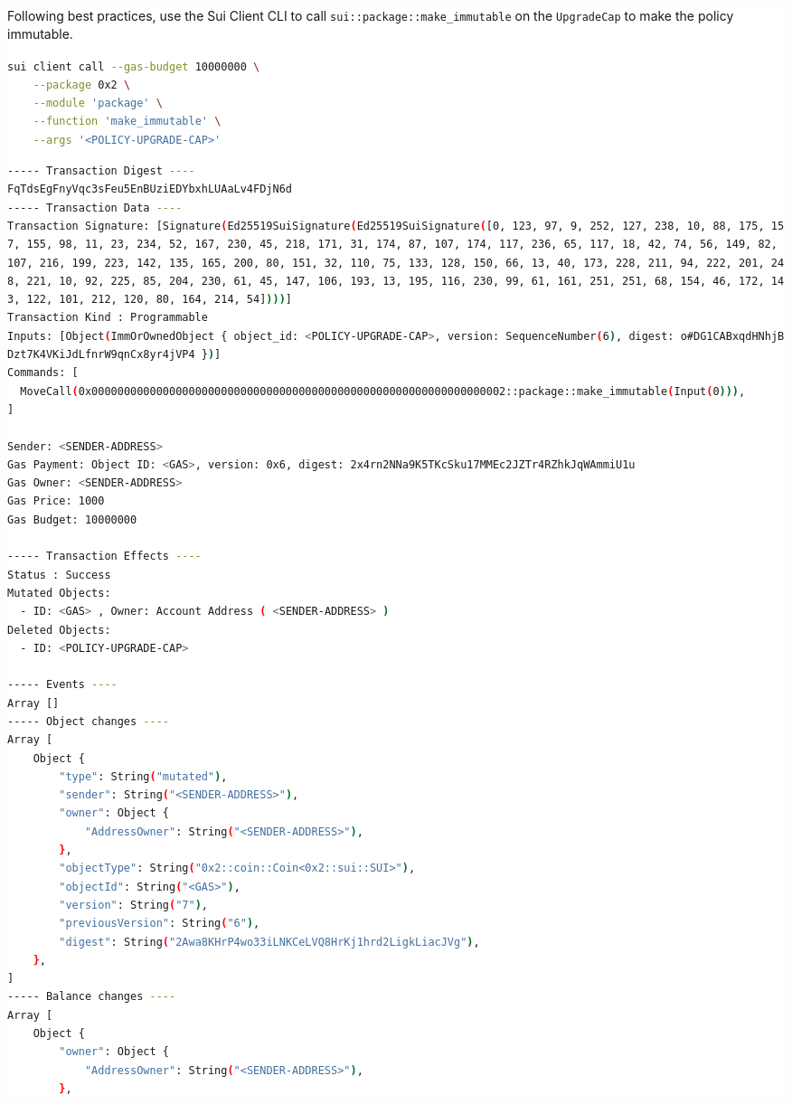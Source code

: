 Following best practices, use the Sui Client CLI to call `sui::package::make_immutable` on the `UpgradeCap` to make the policy immutable.

```sh
sui client call --gas-budget 10000000 \
    --package 0x2 \
    --module 'package' \
    --function 'make_immutable' \
    --args '<POLICY-UPGRADE-CAP>'
```

```sh
----- Transaction Digest ----
FqTdsEgFnyVqc3sFeu5EnBUziEDYbxhLUAaLv4FDjN6d
----- Transaction Data ----
Transaction Signature: [Signature(Ed25519SuiSignature(Ed25519SuiSignature([0, 123, 97, 9, 252, 127, 238, 10, 88, 175, 157, 155, 98, 11, 23, 234, 52, 167, 230, 45, 218, 171, 31, 174, 87, 107, 174, 117, 236, 65, 117, 18, 42, 74, 56, 149, 82, 107, 216, 199, 223, 142, 135, 165, 200, 80, 151, 32, 110, 75, 133, 128, 150, 66, 13, 40, 173, 228, 211, 94, 222, 201, 248, 221, 10, 92, 225, 85, 204, 230, 61, 45, 147, 106, 193, 13, 195, 116, 230, 99, 61, 161, 251, 251, 68, 154, 46, 172, 143, 122, 101, 212, 120, 80, 164, 214, 54])))]
Transaction Kind : Programmable
Inputs: [Object(ImmOrOwnedObject { object_id: <POLICY-UPGRADE-CAP>, version: SequenceNumber(6), digest: o#DG1CABxqdHNhjBDzt7K4VKiJdLfnrW9qnCx8yr4jVP4 })]
Commands: [
  MoveCall(0x0000000000000000000000000000000000000000000000000000000000000002::package::make_immutable(Input(0))),
]

Sender: <SENDER-ADDRESS>
Gas Payment: Object ID: <GAS>, version: 0x6, digest: 2x4rn2NNa9K5TKcSku17MMEc2JZTr4RZhkJqWAmmiU1u
Gas Owner: <SENDER-ADDRESS>
Gas Price: 1000
Gas Budget: 10000000

----- Transaction Effects ----
Status : Success
Mutated Objects:
  - ID: <GAS> , Owner: Account Address ( <SENDER-ADDRESS> )
Deleted Objects:
  - ID: <POLICY-UPGRADE-CAP>

----- Events ----
Array []
----- Object changes ----
Array [
    Object {
        "type": String("mutated"),
        "sender": String("<SENDER-ADDRESS>"),
        "owner": Object {
            "AddressOwner": String("<SENDER-ADDRESS>"),
        },
        "objectType": String("0x2::coin::Coin<0x2::sui::SUI>"),
        "objectId": String("<GAS>"),
        "version": String("7"),
        "previousVersion": String("6"),
        "digest": String("2Awa8KHrP4wo33iLNKCeLVQ8HrKj1hrd2LigkLiacJVg"),
    },
]
----- Balance changes ----
Array [
    Object {
        "owner": Object {
            "AddressOwner": String("<SENDER-ADDRESS>"),
        },
```